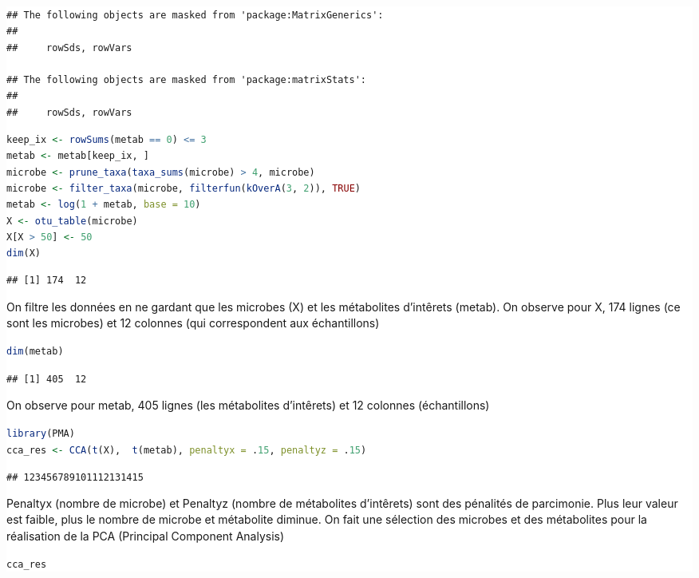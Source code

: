     ## The following objects are masked from 'package:MatrixGenerics':
    ## 
    ##     rowSds, rowVars

    ## The following objects are masked from 'package:matrixStats':
    ## 
    ##     rowSds, rowVars

``` r
keep_ix <- rowSums(metab == 0) <= 3
metab <- metab[keep_ix, ]
microbe <- prune_taxa(taxa_sums(microbe) > 4, microbe)
microbe <- filter_taxa(microbe, filterfun(kOverA(3, 2)), TRUE)
metab <- log(1 + metab, base = 10)
X <- otu_table(microbe)
X[X > 50] <- 50
dim(X)
```

    ## [1] 174  12

On filtre les données en ne gardant que les microbes (X) et les
métabolites d’intêrets (metab). On observe pour X, 174 lignes (ce sont
les microbes) et 12 colonnes (qui correspondent aux échantillons)

``` r
dim(metab)
```

    ## [1] 405  12

On observe pour metab, 405 lignes (les métabolites d’intêrets) et 12
colonnes (échantillons)

``` r
library(PMA)
cca_res <- CCA(t(X),  t(metab), penaltyx = .15, penaltyz = .15)
```

    ## 123456789101112131415

Penaltyx (nombre de microbe) et Penaltyz (nombre de métabolites
d’intêrets) sont des pénalités de parcimonie. Plus leur valeur est
faible, plus le nombre de microbe et métabolite diminue. On fait une
sélection des microbes et des métabolites pour la réalisation de la PCA
(Principal Component Analysis)

``` r
cca_res
```

